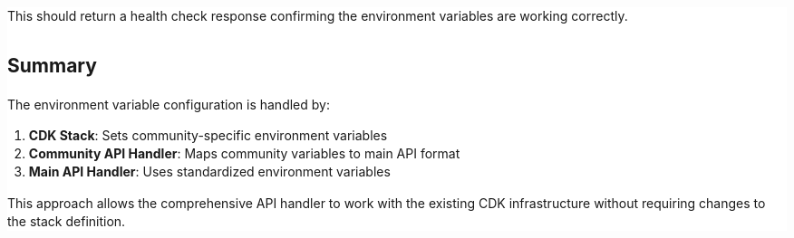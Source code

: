 This should return a health check response confirming the environment variables are working correctly.

## Summary

The environment variable configuration is handled by:

1. **CDK Stack**: Sets community-specific environment variables
2. **Community API Handler**: Maps community variables to main API format  
3. **Main API Handler**: Uses standardized environment variables

This approach allows the comprehensive API handler to work with the existing CDK infrastructure without requiring changes to the stack definition.
